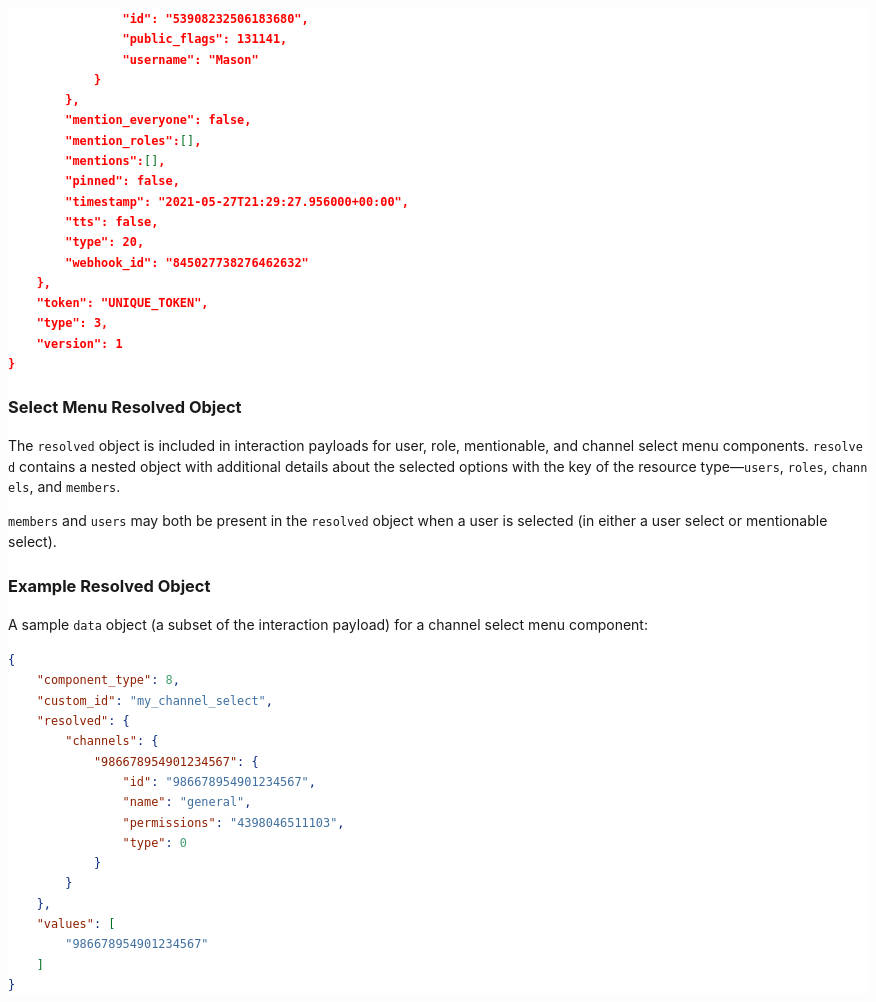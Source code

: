 ```json
                "id": "53908232506183680",
                "public_flags": 131141,
                "username": "Mason"
            }
        },
        "mention_everyone": false,
        "mention_roles":[],
        "mentions":[],
        "pinned": false,
        "timestamp": "2021-05-27T21:29:27.956000+00:00",
        "tts": false,
        "type": 20,
        "webhook_id": "845027738276462632"
    },
    "token": "UNIQUE_TOKEN",
    "type": 3,
    "version": 1
}
```


### Select Menu Resolved Object

The `resolved` object is included in interaction payloads for user, role, mentionable, and channel select menu components. `resolved` contains a nested object with additional details about the selected options with the key of the resource type—`users`, `roles`, `channels`, and `members`.

`members` and `users` may both be present in the `resolved` object when a user is selected (in either a user select or mentionable select).


### Example Resolved Object

A sample `data` object (a subset of the interaction payload) for a channel select menu component:
```json
{
    "component_type": 8,
    "custom_id": "my_channel_select",
    "resolved": {
        "channels": {
            "986678954901234567": {
                "id": "986678954901234567",
                "name": "general",
                "permissions": "4398046511103",
                "type": 0
            }
        }
    },
    "values": [
        "986678954901234567"
    ]
}
```
